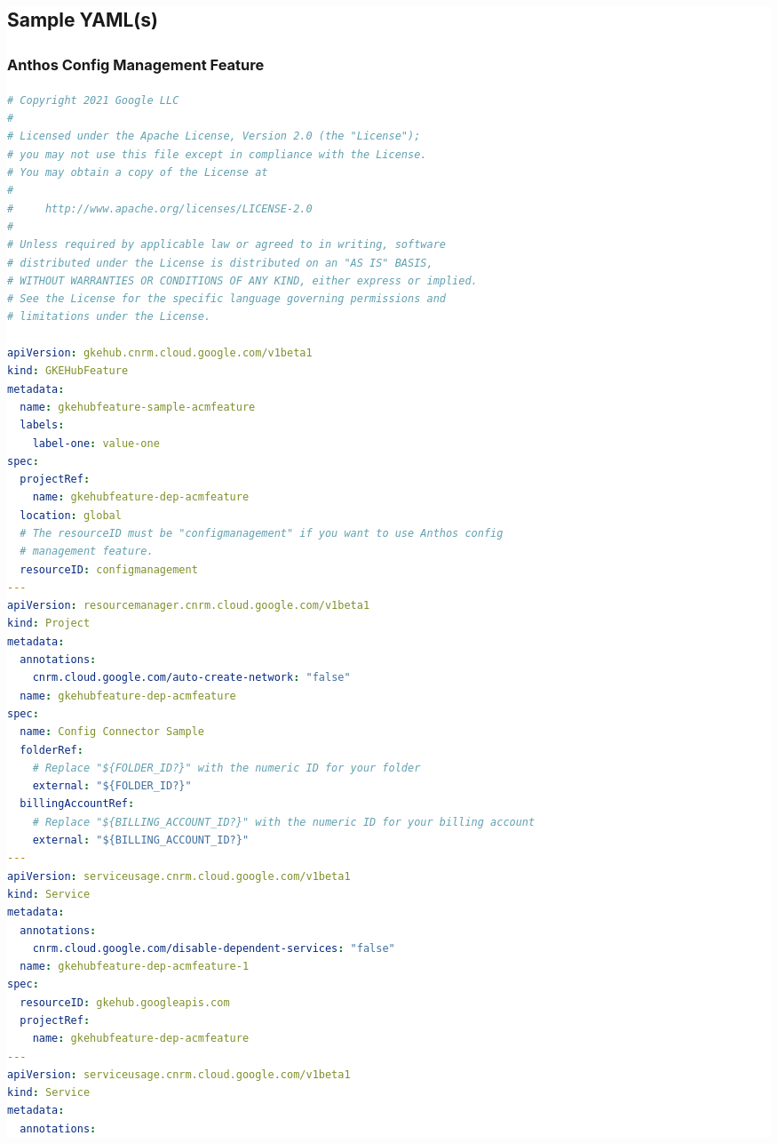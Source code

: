 ## Sample YAML(s)

### Anthos Config Management Feature
```yaml
# Copyright 2021 Google LLC
#
# Licensed under the Apache License, Version 2.0 (the "License");
# you may not use this file except in compliance with the License.
# You may obtain a copy of the License at
#
#     http://www.apache.org/licenses/LICENSE-2.0
#
# Unless required by applicable law or agreed to in writing, software
# distributed under the License is distributed on an "AS IS" BASIS,
# WITHOUT WARRANTIES OR CONDITIONS OF ANY KIND, either express or implied.
# See the License for the specific language governing permissions and
# limitations under the License.

apiVersion: gkehub.cnrm.cloud.google.com/v1beta1
kind: GKEHubFeature
metadata:
  name: gkehubfeature-sample-acmfeature
  labels:
    label-one: value-one
spec:
  projectRef:
    name: gkehubfeature-dep-acmfeature
  location: global
  # The resourceID must be "configmanagement" if you want to use Anthos config
  # management feature.
  resourceID: configmanagement
---
apiVersion: resourcemanager.cnrm.cloud.google.com/v1beta1
kind: Project
metadata:
  annotations:
    cnrm.cloud.google.com/auto-create-network: "false"
  name: gkehubfeature-dep-acmfeature
spec:
  name: Config Connector Sample
  folderRef:
    # Replace "${FOLDER_ID?}" with the numeric ID for your folder
    external: "${FOLDER_ID?}"
  billingAccountRef:
    # Replace "${BILLING_ACCOUNT_ID?}" with the numeric ID for your billing account
    external: "${BILLING_ACCOUNT_ID?}"
---
apiVersion: serviceusage.cnrm.cloud.google.com/v1beta1
kind: Service
metadata:
  annotations:
    cnrm.cloud.google.com/disable-dependent-services: "false"
  name: gkehubfeature-dep-acmfeature-1
spec:
  resourceID: gkehub.googleapis.com
  projectRef:
    name: gkehubfeature-dep-acmfeature
---
apiVersion: serviceusage.cnrm.cloud.google.com/v1beta1
kind: Service
metadata:
  annotations:
```
